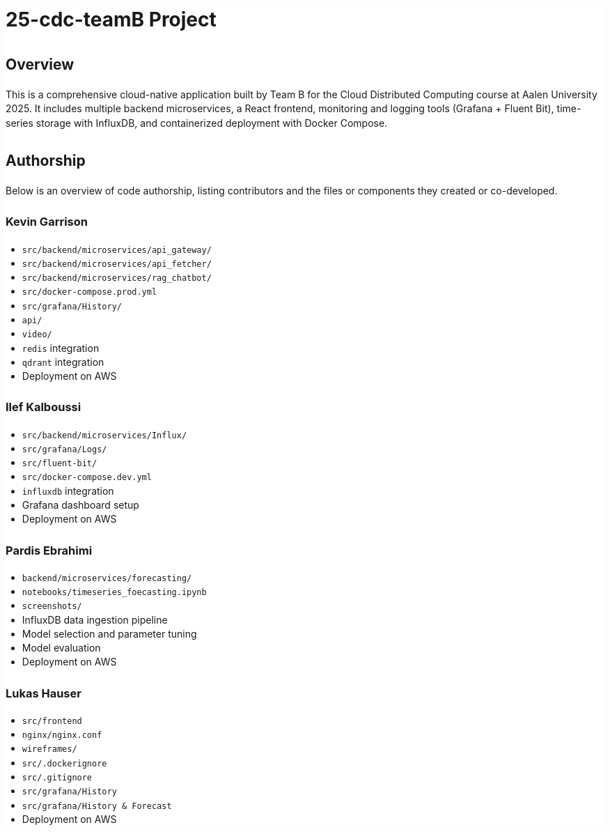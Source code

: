# 25-cdc-teamB Project

## Overview

This is a comprehensive cloud-native application built by Team B for the Cloud Distributed Computing course at Aalen University 2025. It includes multiple backend microservices, a React frontend, monitoring and logging tools (Grafana + Fluent Bit), time-series storage with InfluxDB, and containerized deployment with Docker Compose.

## Authorship

Below is an overview of code authorship, listing contributors and the files or components they created or co-developed.

### Kevin Garrison
- `src/backend/microservices/api_gateway/`
- `src/backend/microservices/api_fetcher/`
- `src/backend/microservices/rag_chatbot/`
- `src/docker-compose.prod.yml`
- `src/grafana/History/`
- `api/`
- `video/`
- `redis` integration
- `qdrant` integration
- Deployment on AWS


### Ilef Kalboussi
- `src/backend/microservices/Influx/`
- `src/grafana/Logs/`
- `src/fluent-bit/`
- `src/docker-compose.dev.yml`
- `influxdb` integration
- Grafana dashboard setup
- Deployment on AWS

### Pardis Ebrahimi
- `backend/microservices/forecasting/`
- `notebooks/timeseries_foecasting.ipynb`
- `screenshots/`
- InfluxDB data ingestion pipeline
- Model selection and parameter tuning
- Model evaluation 
- Deployment on AWS


### Lukas Hauser
- `src/frontend`
- `nginx/nginx.conf`
- `wireframes/`
- `src/.dockerignore`
- `src/.gitignore`
- `src/grafana/History`
- `src/grafana/History & Forecast`
- Deployment on AWS
